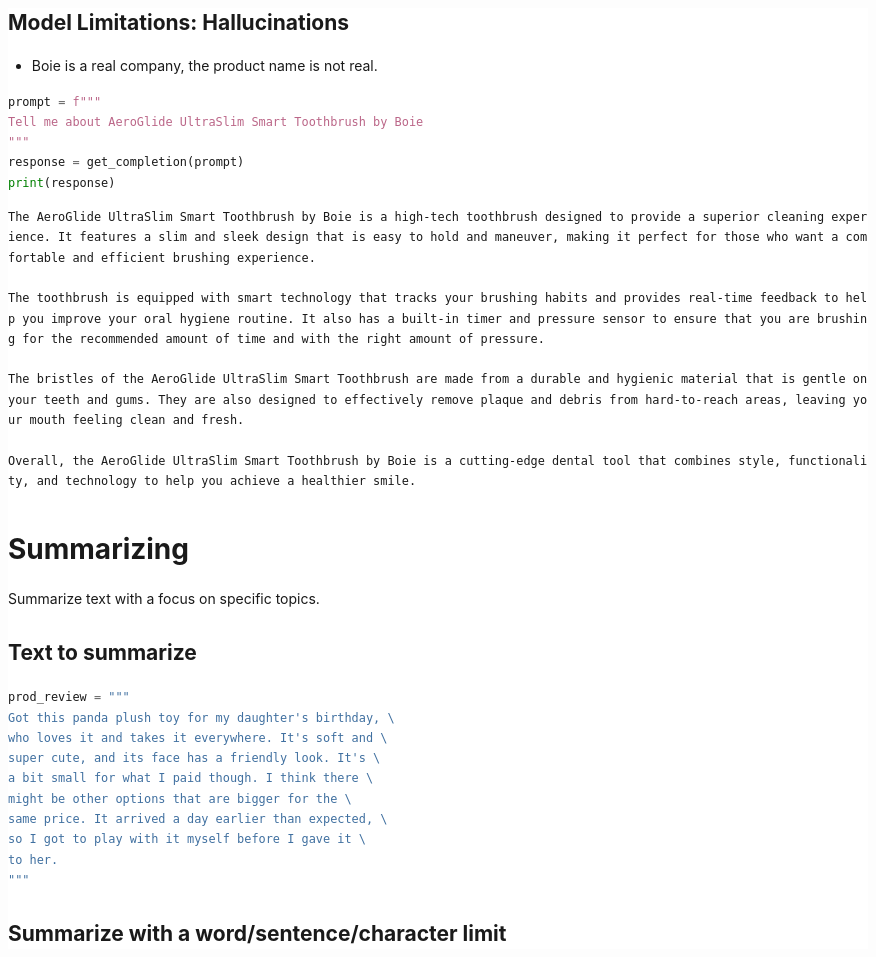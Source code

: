 
## Model Limitations: Hallucinations
- Boie is a real company, the product name is not real.


```python
prompt = f"""
Tell me about AeroGlide UltraSlim Smart Toothbrush by Boie
"""
response = get_completion(prompt)
print(response)
```

    The AeroGlide UltraSlim Smart Toothbrush by Boie is a high-tech toothbrush designed to provide a superior cleaning experience. It features a slim and sleek design that is easy to hold and maneuver, making it perfect for those who want a comfortable and efficient brushing experience.
    
    The toothbrush is equipped with smart technology that tracks your brushing habits and provides real-time feedback to help you improve your oral hygiene routine. It also has a built-in timer and pressure sensor to ensure that you are brushing for the recommended amount of time and with the right amount of pressure.
    
    The bristles of the AeroGlide UltraSlim Smart Toothbrush are made from a durable and hygienic material that is gentle on your teeth and gums. They are also designed to effectively remove plaque and debris from hard-to-reach areas, leaving your mouth feeling clean and fresh.
    
    Overall, the AeroGlide UltraSlim Smart Toothbrush by Boie is a cutting-edge dental tool that combines style, functionality, and technology to help you achieve a healthier smile.


<a name='2'></a>
# Summarizing
Summarize text with a focus on specific topics.


## Text to summarize


```python
prod_review = """
Got this panda plush toy for my daughter's birthday, \
who loves it and takes it everywhere. It's soft and \
super cute, and its face has a friendly look. It's \
a bit small for what I paid though. I think there \
might be other options that are bigger for the \
same price. It arrived a day earlier than expected, \
so I got to play with it myself before I gave it \
to her.
"""
```

## Summarize with a word/sentence/character limit

